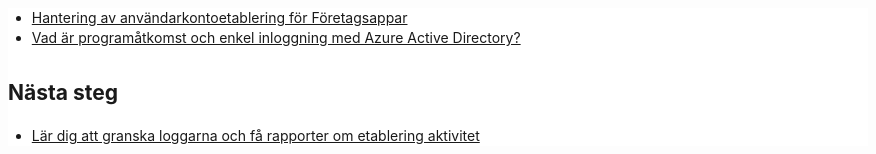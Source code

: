 * [Hantering av användarkontoetablering för Företagsappar](../manage-apps/configure-automatic-user-provisioning-portal.md)
* [Vad är programåtkomst och enkel inloggning med Azure Active Directory?](../manage-apps/what-is-single-sign-on.md)

## <a name="next-steps"></a>Nästa steg

* [Lär dig att granska loggarna och få rapporter om etablering aktivitet](../manage-apps/check-status-user-account-provisioning.md)

